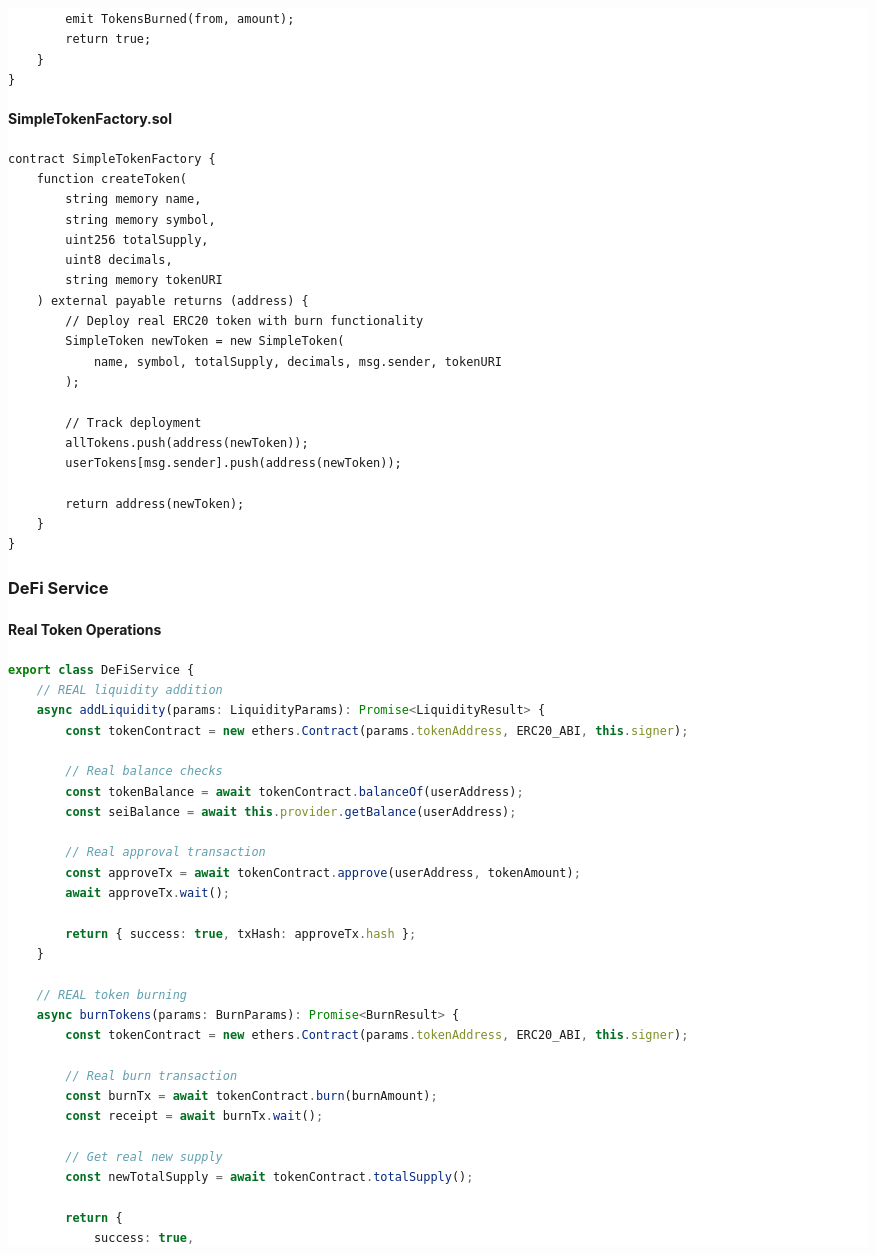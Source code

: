 ```solidity
        emit TokensBurned(from, amount);
        return true;
    }
}
```

#### SimpleTokenFactory.sol
```solidity
contract SimpleTokenFactory {
    function createToken(
        string memory name,
        string memory symbol,
        uint256 totalSupply,
        uint8 decimals,
        string memory tokenURI
    ) external payable returns (address) {
        // Deploy real ERC20 token with burn functionality
        SimpleToken newToken = new SimpleToken(
            name, symbol, totalSupply, decimals, msg.sender, tokenURI
        );
        
        // Track deployment
        allTokens.push(address(newToken));
        userTokens[msg.sender].push(address(newToken));
        
        return address(newToken);
    }
}
```

### DeFi Service

#### Real Token Operations
```typescript
export class DeFiService {
    // REAL liquidity addition
    async addLiquidity(params: LiquidityParams): Promise<LiquidityResult> {
        const tokenContract = new ethers.Contract(params.tokenAddress, ERC20_ABI, this.signer);
        
        // Real balance checks
        const tokenBalance = await tokenContract.balanceOf(userAddress);
        const seiBalance = await this.provider.getBalance(userAddress);
        
        // Real approval transaction
        const approveTx = await tokenContract.approve(userAddress, tokenAmount);
        await approveTx.wait();
        
        return { success: true, txHash: approveTx.hash };
    }
    
    // REAL token burning
    async burnTokens(params: BurnParams): Promise<BurnResult> {
        const tokenContract = new ethers.Contract(params.tokenAddress, ERC20_ABI, this.signer);
        
        // Real burn transaction
        const burnTx = await tokenContract.burn(burnAmount);
        const receipt = await burnTx.wait();
        
        // Get real new supply
        const newTotalSupply = await tokenContract.totalSupply();
        
        return {
            success: true,
```